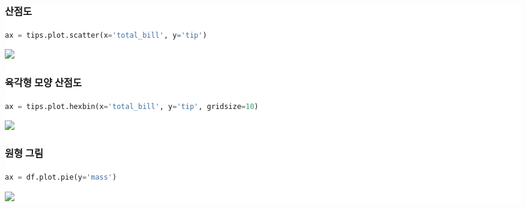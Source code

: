 ### 산점도

```python
ax = tips.plot.scatter(x='total_bill', y='tip')
```
![](https://i.imgur.com/TY6fcvU.png)

### 육각형 모양 산점도

```python
ax = tips.plot.hexbin(x='total_bill', y='tip', gridsize=10)
```

![](https://i.imgur.com/XqBUA9y.png)

### 원형 그림

```python
ax = df.plot.pie(y='mass')
```

![](https://i.imgur.com/6TQyLqf.png)

